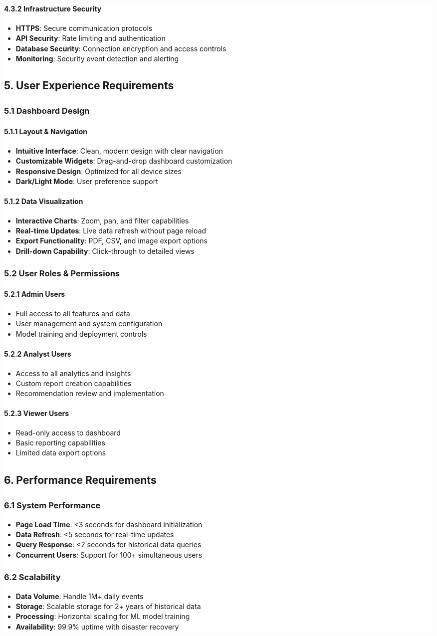 #### 4.3.2 Infrastructure Security
- **HTTPS**: Secure communication protocols
- **API Security**: Rate limiting and authentication
- **Database Security**: Connection encryption and access controls
- **Monitoring**: Security event detection and alerting

## 5. User Experience Requirements

### 5.1 Dashboard Design

#### 5.1.1 Layout & Navigation
- **Intuitive Interface**: Clean, modern design with clear navigation
- **Customizable Widgets**: Drag-and-drop dashboard customization
- **Responsive Design**: Optimized for all device sizes
- **Dark/Light Mode**: User preference support

#### 5.1.2 Data Visualization
- **Interactive Charts**: Zoom, pan, and filter capabilities
- **Real-time Updates**: Live data refresh without page reload
- **Export Functionality**: PDF, CSV, and image export options
- **Drill-down Capability**: Click-through to detailed views

### 5.2 User Roles & Permissions

#### 5.2.1 Admin Users
- Full access to all features and data
- User management and system configuration
- Model training and deployment controls

#### 5.2.2 Analyst Users
- Access to all analytics and insights
- Custom report creation capabilities
- Recommendation review and implementation

#### 5.2.3 Viewer Users
- Read-only access to dashboard
- Basic reporting capabilities
- Limited data export options

## 6. Performance Requirements

### 6.1 System Performance
- **Page Load Time**: <3 seconds for dashboard initialization
- **Data Refresh**: <5 seconds for real-time updates
- **Query Response**: <2 seconds for historical data queries
- **Concurrent Users**: Support for 100+ simultaneous users

### 6.2 Scalability
- **Data Volume**: Handle 1M+ daily events
- **Storage**: Scalable storage for 2+ years of historical data
- **Processing**: Horizontal scaling for ML model training
- **Availability**: 99.9% uptime with disaster recovery
